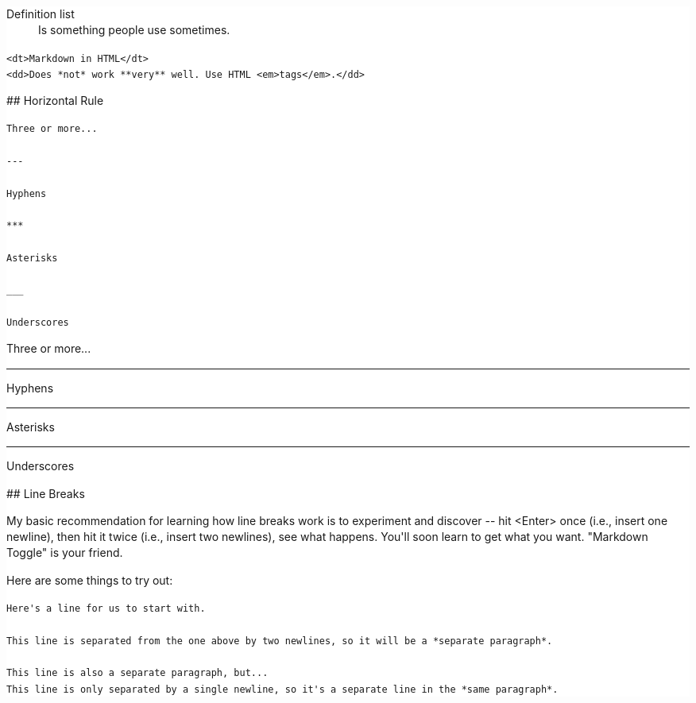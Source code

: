 <dl>
	<dt>Definition list</dt>
	<dd>Is something people use sometimes.</dd>

	<dt>Markdown in HTML</dt>
	<dd>Does *not* work **very** well. Use HTML <em>tags</em>.</dd>
</dl>

<a name="hr"/>
## Horizontal Rule

```
Three or more...

---

Hyphens

***

Asterisks

___

Underscores
```

Three or more...

---

Hyphens

***

Asterisks

___

Underscores

<a name="lines"/>
## Line Breaks

My basic recommendation for learning how line breaks work is to experiment and discover -- hit &lt;Enter&gt; once (i.e., insert one newline), then hit it twice (i.e., insert two newlines), see what happens. You'll soon learn to get what you want. "Markdown Toggle" is your friend.

Here are some things to try out:

```
Here's a line for us to start with.

This line is separated from the one above by two newlines, so it will be a *separate paragraph*.

This line is also a separate paragraph, but...
This line is only separated by a single newline, so it's a separate line in the *same paragraph*.
```
